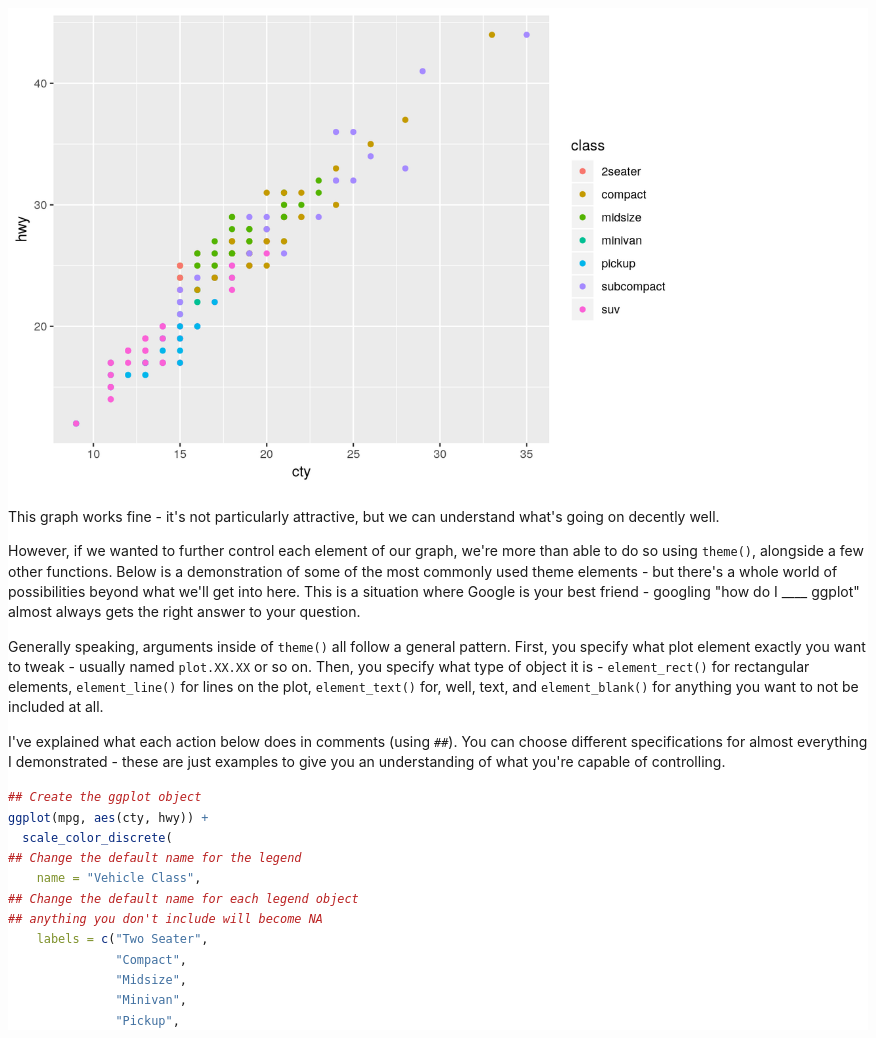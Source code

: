 <img src="08_Achieving_Graphical_Excellence_files/figure-html/unnamed-chunk-8-1.png" width="672" />

This graph works fine - it's not particularly attractive, but we can understand what's going on decently well. 

However, if we wanted to further control each element of our graph, we're more than able to do so using ```theme()```, alongside a few other functions. Below is a demonstration of some of the most commonly used theme elements - but there's a whole world of possibilities beyond what we'll get into here. This is a situation where Google is your best friend - googling "how do I ____ ggplot" almost always gets the right answer to your question.

Generally speaking, arguments inside of ```theme()``` all follow a general pattern. First, you specify what plot element exactly you want to tweak - usually named ```plot.XX.XX``` or so on. Then, you specify what type of object it is - ```element_rect()``` for rectangular elements, ```element_line()``` for lines on the plot, ```element_text()``` for, well, text, and ```element_blank()``` for anything you want to not be included at all.

I've explained what each action below does in comments (using ```##```). You can choose different specifications for almost everything I demonstrated - these are just examples to give you an understanding of what you're capable of controlling.


```r
## Create the ggplot object
ggplot(mpg, aes(cty, hwy)) +
  scale_color_discrete(
## Change the default name for the legend
    name = "Vehicle Class",
## Change the default name for each legend object
## anything you don't include will become NA                       
    labels = c("Two Seater",
               "Compact",
               "Midsize",
               "Minivan",
               "Pickup",
```